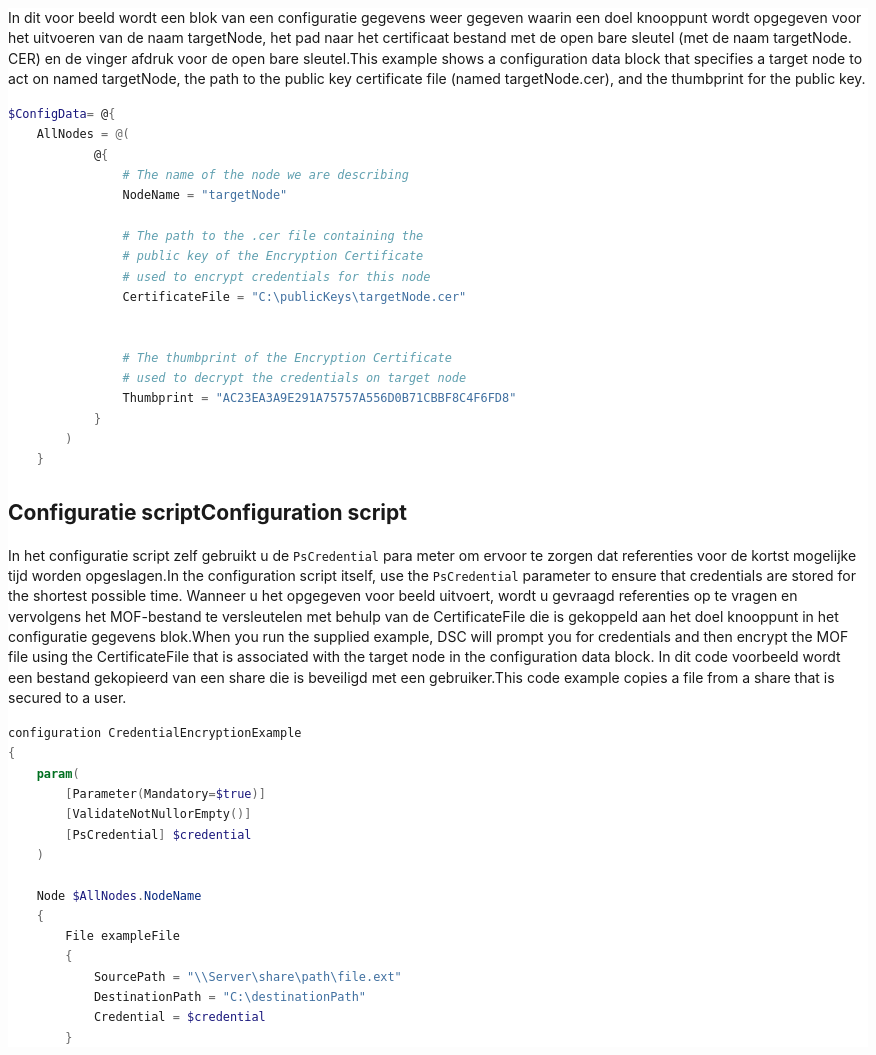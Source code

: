 <span data-ttu-id="3c489-199">In dit voor beeld wordt een blok van een configuratie gegevens weer gegeven waarin een doel knooppunt wordt opgegeven voor het uitvoeren van de naam targetNode, het pad naar het certificaat bestand met de open bare sleutel (met de naam targetNode. CER) en de vinger afdruk voor de open bare sleutel.</span><span class="sxs-lookup"><span data-stu-id="3c489-199">This example shows a configuration data block that specifies a target node to act on named targetNode, the path to the public key certificate file (named targetNode.cer), and the thumbprint for the public key.</span></span>

```powershell
$ConfigData= @{
    AllNodes = @(
            @{
                # The name of the node we are describing
                NodeName = "targetNode"

                # The path to the .cer file containing the
                # public key of the Encryption Certificate
                # used to encrypt credentials for this node
                CertificateFile = "C:\publicKeys\targetNode.cer"


                # The thumbprint of the Encryption Certificate
                # used to decrypt the credentials on target node
                Thumbprint = "AC23EA3A9E291A75757A556D0B71CBBF8C4F6FD8"
            }
        )
    }
```

## <a name="configuration-script"></a><span data-ttu-id="3c489-200">Configuratie script</span><span class="sxs-lookup"><span data-stu-id="3c489-200">Configuration script</span></span>

<span data-ttu-id="3c489-201">In het configuratie script zelf gebruikt u de `PsCredential` para meter om ervoor te zorgen dat referenties voor de kortst mogelijke tijd worden opgeslagen.</span><span class="sxs-lookup"><span data-stu-id="3c489-201">In the configuration script itself, use the `PsCredential` parameter to ensure that credentials are stored for the shortest possible time.</span></span> <span data-ttu-id="3c489-202">Wanneer u het opgegeven voor beeld uitvoert, wordt u gevraagd referenties op te vragen en vervolgens het MOF-bestand te versleutelen met behulp van de CertificateFile die is gekoppeld aan het doel knooppunt in het configuratie gegevens blok.</span><span class="sxs-lookup"><span data-stu-id="3c489-202">When you run the supplied example, DSC will prompt you for credentials and then encrypt the MOF file using the CertificateFile that is associated with the target node in the configuration data block.</span></span> <span data-ttu-id="3c489-203">In dit code voorbeeld wordt een bestand gekopieerd van een share die is beveiligd met een gebruiker.</span><span class="sxs-lookup"><span data-stu-id="3c489-203">This code example copies a file from a share that is secured to a user.</span></span>

```powershell
configuration CredentialEncryptionExample
{
    param(
        [Parameter(Mandatory=$true)]
        [ValidateNotNullorEmpty()]
        [PsCredential] $credential
    )

    Node $AllNodes.NodeName
    {
        File exampleFile
        {
            SourcePath = "\\Server\share\path\file.ext"
            DestinationPath = "C:\destinationPath"
            Credential = $credential
        }
```
